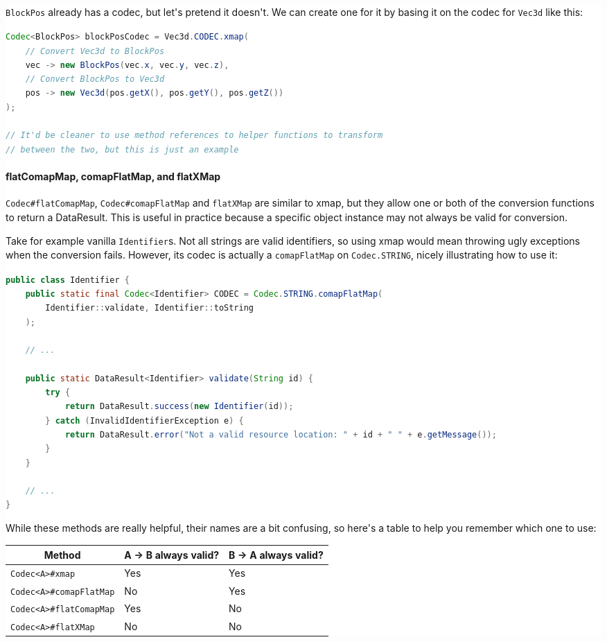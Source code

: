 `BlockPos` already has a codec, but let's pretend it doesn't. We can create one for it by basing it on the
codec for `Vec3d` like this:

```java
Codec<BlockPos> blockPosCodec = Vec3d.CODEC.xmap(
    // Convert Vec3d to BlockPos
    vec -> new BlockPos(vec.x, vec.y, vec.z),
    // Convert BlockPos to Vec3d
    pos -> new Vec3d(pos.getX(), pos.getY(), pos.getZ())
);

// It'd be cleaner to use method references to helper functions to transform 
// between the two, but this is just an example
```

#### flatComapMap, comapFlatMap, and flatXMap

`Codec#flatComapMap`, `Codec#comapFlatMap` and `flatXMap` are similar to xmap, but they allow one or both of the 
conversion functions to return a DataResult. This is useful in practice because a specific object instance may not 
always be valid for conversion. 

Take for example vanilla `Identifier`s. Not all strings are valid identifiers, so using xmap would mean throwing ugly 
exceptions when the conversion fails. However, its codec is actually a `comapFlatMap` on `Codec.STRING`, nicely
illustrating how to use it:

```java
public class Identifier {
    public static final Codec<Identifier> CODEC = Codec.STRING.comapFlatMap(
        Identifier::validate, Identifier::toString
    );

    // ...

    public static DataResult<Identifier> validate(String id) {
        try {
            return DataResult.success(new Identifier(id));
        } catch (InvalidIdentifierException e) {
            return DataResult.error("Not a valid resource location: " + id + " " + e.getMessage());
        }
    }
    
    // ...
}
```

While these methods are really helpful, their names are a bit confusing, so here's a table to help you remember which 
one to use:

| Method                  | A -> B always valid? | B -> A always valid? |
|-------------------------|----------------------|----------------------|
| `Codec<A>#xmap`         | Yes                  | Yes                  |
| `Codec<A>#comapFlatMap` | No                   | Yes                  |
| `Codec<A>#flatComapMap` | Yes                  | No                   |
| `Codec<A>#flatXMap`     | No                   | No                   |
